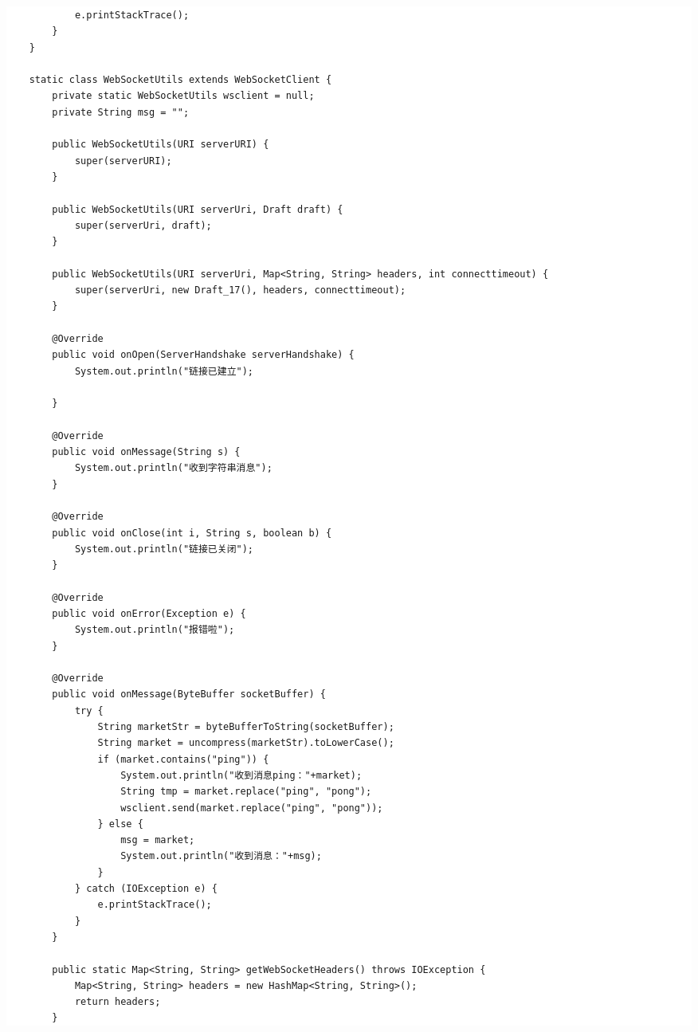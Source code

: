 ```
            e.printStackTrace();
        }
    }

    static class WebSocketUtils extends WebSocketClient {
        private static WebSocketUtils wsclient = null;
        private String msg = "";

        public WebSocketUtils(URI serverURI) {
            super(serverURI);
        }

        public WebSocketUtils(URI serverUri, Draft draft) {
            super(serverUri, draft);
        }

        public WebSocketUtils(URI serverUri, Map<String, String> headers, int connecttimeout) {
            super(serverUri, new Draft_17(), headers, connecttimeout);
        }

        @Override
        public void onOpen(ServerHandshake serverHandshake) {
            System.out.println("链接已建立");

        }

        @Override
        public void onMessage(String s) {
            System.out.println("收到字符串消息");
        }

        @Override
        public void onClose(int i, String s, boolean b) {
            System.out.println("链接已关闭");
        }

        @Override
        public void onError(Exception e) {
            System.out.println("报错啦");
        }

        @Override
        public void onMessage(ByteBuffer socketBuffer) {
            try {
                String marketStr = byteBufferToString(socketBuffer);
                String market = uncompress(marketStr).toLowerCase();
                if (market.contains("ping")) {
                    System.out.println("收到消息ping："+market);
                    String tmp = market.replace("ping", "pong");
                    wsclient.send(market.replace("ping", "pong"));
                } else {
                    msg = market;
                    System.out.println("收到消息："+msg);
                }
            } catch (IOException e) {
                e.printStackTrace();
            }
        }

        public static Map<String, String> getWebSocketHeaders() throws IOException {
            Map<String, String> headers = new HashMap<String, String>();
            return headers;
        }
```
